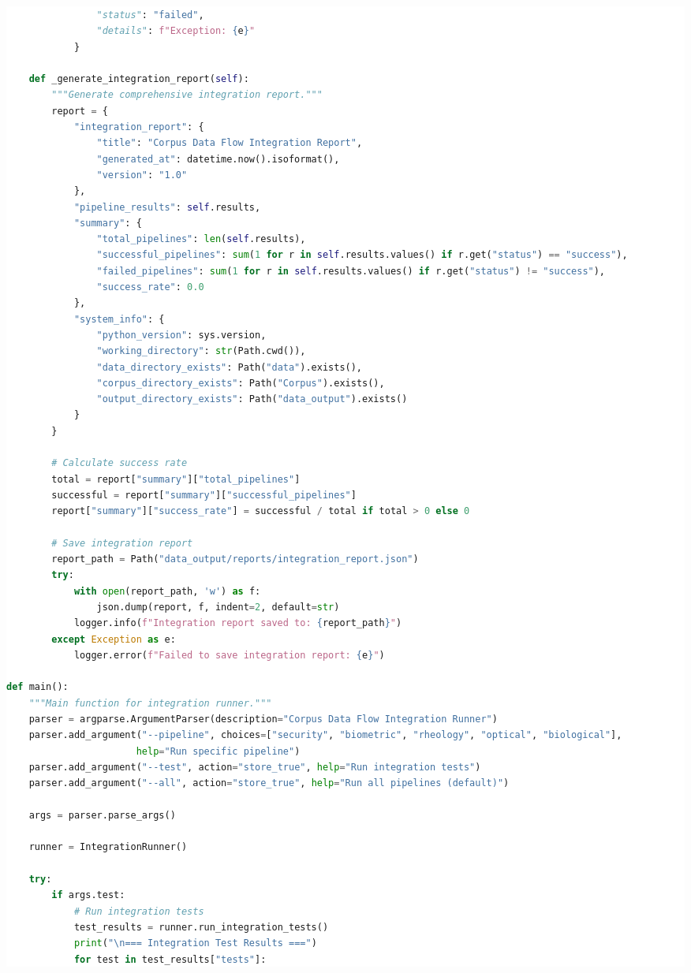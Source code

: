 ```python
                "status": "failed",
                "details": f"Exception: {e}"
            }

    def _generate_integration_report(self):
        """Generate comprehensive integration report."""
        report = {
            "integration_report": {
                "title": "Corpus Data Flow Integration Report",
                "generated_at": datetime.now().isoformat(),
                "version": "1.0"
            },
            "pipeline_results": self.results,
            "summary": {
                "total_pipelines": len(self.results),
                "successful_pipelines": sum(1 for r in self.results.values() if r.get("status") == "success"),
                "failed_pipelines": sum(1 for r in self.results.values() if r.get("status") != "success"),
                "success_rate": 0.0
            },
            "system_info": {
                "python_version": sys.version,
                "working_directory": str(Path.cwd()),
                "data_directory_exists": Path("data").exists(),
                "corpus_directory_exists": Path("Corpus").exists(),
                "output_directory_exists": Path("data_output").exists()
            }
        }

        # Calculate success rate
        total = report["summary"]["total_pipelines"]
        successful = report["summary"]["successful_pipelines"]
        report["summary"]["success_rate"] = successful / total if total > 0 else 0

        # Save integration report
        report_path = Path("data_output/reports/integration_report.json")
        try:
            with open(report_path, 'w') as f:
                json.dump(report, f, indent=2, default=str)
            logger.info(f"Integration report saved to: {report_path}")
        except Exception as e:
            logger.error(f"Failed to save integration report: {e}")

def main():
    """Main function for integration runner."""
    parser = argparse.ArgumentParser(description="Corpus Data Flow Integration Runner")
    parser.add_argument("--pipeline", choices=["security", "biometric", "rheology", "optical", "biological"],
                       help="Run specific pipeline")
    parser.add_argument("--test", action="store_true", help="Run integration tests")
    parser.add_argument("--all", action="store_true", help="Run all pipelines (default)")

    args = parser.parse_args()

    runner = IntegrationRunner()

    try:
        if args.test:
            # Run integration tests
            test_results = runner.run_integration_tests()
            print("\n=== Integration Test Results ===")
            for test in test_results["tests"]:
```
